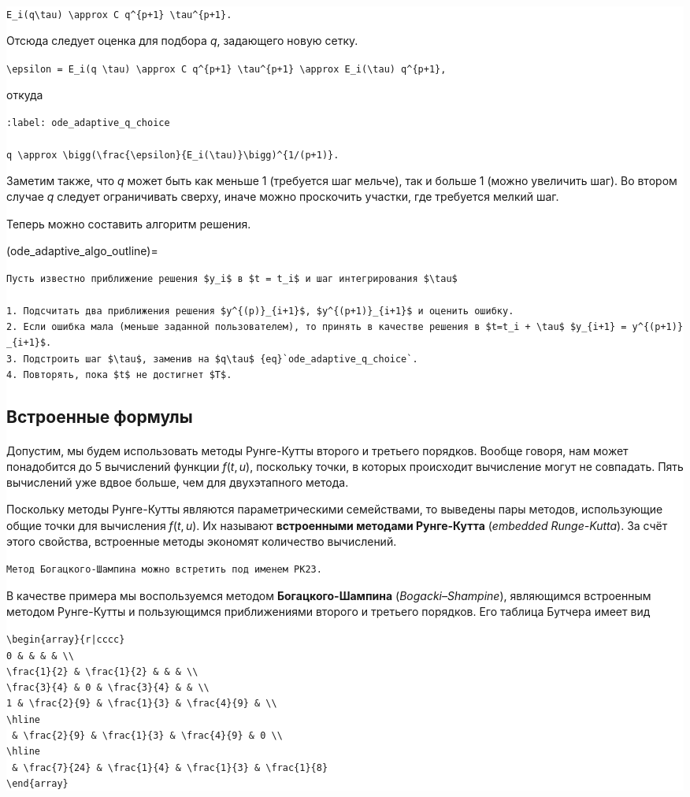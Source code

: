 ```{math}
E_i(q\tau) \approx C q^{p+1} \tau^{p+1}.
```

Отсюда следует оценка для подбора $q$, задающего новую сетку.

```{math}
\epsilon = E_i(q \tau) \approx C q^{p+1} \tau^{p+1} \approx E_i(\tau) q^{p+1},
```

откуда

```{math}
:label: ode_adaptive_q_choice

q \approx \bigg(\frac{\epsilon}{E_i(\tau)}\bigg)^{1/(p+1)}.
```

Заметим также, что $q$ может быть как меньше $1$ (требуется шаг мельче), так и больше 1 (можно увеличить шаг). Во втором случае $q$ следует ограничивать сверху, иначе можно проскочить участки, где требуется мелкий шаг.

Теперь можно составить алгоритм решения.

(ode_adaptive_algo_outline)=
```{proof:algorithm} Адаптивное решение ОДУ
Пусть известно приближение решения $y_i$ в $t = t_i$ и шаг интегрирования $\tau$

1. Подсчитать два приближения решения $y^{(p)}_{i+1}$, $y^{(p+1)}_{i+1}$ и оценить ошибку.
2. Если ошибка мала (меньше заданной пользователем), то принять в качестве решения в $t=t_i + \tau$ $y_{i+1} = y^{(p+1)}_{i+1}$.
3. Подстроить шаг $\tau$, заменив на $q\tau$ {eq}`ode_adaptive_q_choice`.
4. Повторять, пока $t$ не достигнет $T$.
```

## Встроенные формулы

Допустим, мы будем использовать методы Рунге-Кутты второго и третьего порядков. Вообще говоря, нам может понадобится до 5 вычислений функции $f(t, u)$, поскольку точки, в которых происходит вычисление могут не совпадать. Пять вычислений уже вдвое больше, чем для двухэтапного метода.

Поскольку методы Рунге-Кутты являются параметрическими семействами, то выведены пары методов, использующие общие точки для вычисления $f(t, u)$. Их называют **встроенными методами Рунге-Кутта** (*embedded Runge-Kutta*). За счёт этого свойства, встроенные методы экономят количество вычислений.

```{margin}
Метод Богацкого-Шампина можно встретить под именем РК23.
```
В качестве примера мы воспользуемся методом **Богацкого-Шампина** (*Bogacki–Shampine*), являющимся встроенным методом Рунге-Кутты и пользующимся приближениями второго и третьего порядков. Его таблица Бутчера имеет вид

```{math}
\begin{array}{r|cccc}
0 & & & & \\
\frac{1}{2} & \frac{1}{2} & & & \\
\frac{3}{4} & 0 & \frac{3}{4} & & \\
1 & \frac{2}{9} & \frac{1}{3} & \frac{4}{9} & \\
\hline
 & \frac{2}{9} & \frac{1}{3} & \frac{4}{9} & 0 \\
\hline
 & \frac{7}{24} & \frac{1}{4} & \frac{1}{3} & \frac{1}{8}
\end{array}
```

